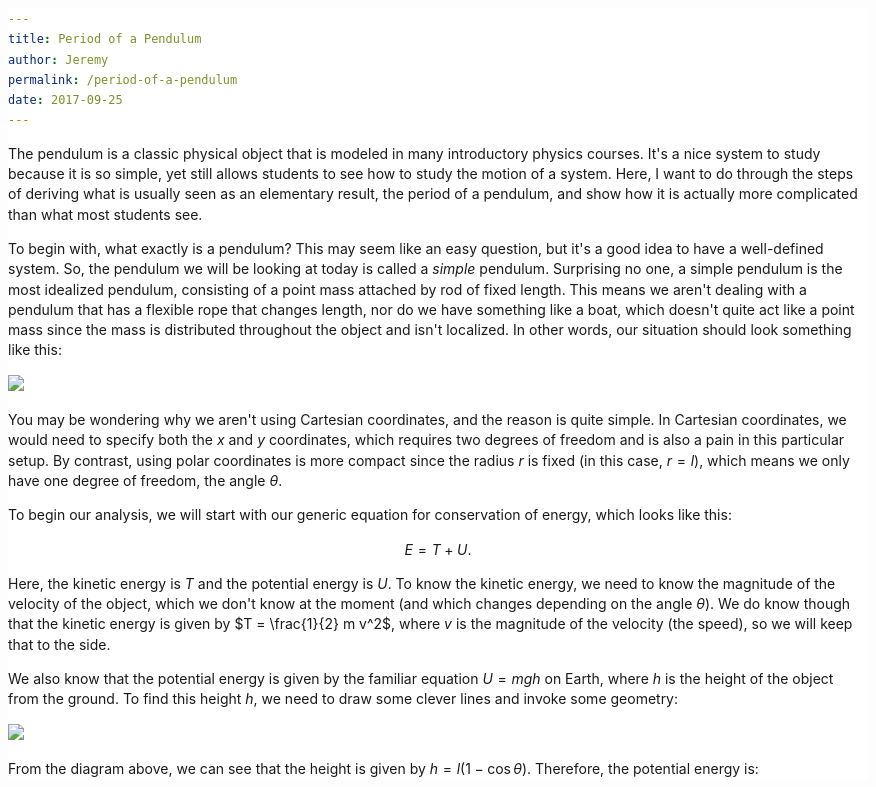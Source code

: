 ```yaml
---
title: Period of a Pendulum
author: Jeremy
permalink: /period-of-a-pendulum
date: 2017-09-25
---
```


The pendulum is a classic physical object that is modeled in many introductory physics courses. It's a nice system to study because it is so simple, yet still allows students to see how to study the motion of a system. Here, I want to do through the steps of deriving what is usually seen as an elementary result, the period of a pendulum, and show how it is actually more complicated than what most students see.

To begin with, what exactly is a pendulum? This may seem like an easy question, but it's a good idea to have a well-defined system. So, the pendulum we will be looking at today is called a *simple* pendulum. Surprising no one, a simple pendulum is the most idealized pendulum, consisting of a point mass attached by rod of fixed length. This means we aren't dealing with a pendulum that has a flexible rope that changes length, nor do we have something like a boat, which doesn't quite act like a point mass since the mass is distributed throughout the object and isn't localized. In other words, our situation should look something like this:

![](/images/pendulum.png)

You may be wondering why we aren't using Cartesian coordinates, and the reason is quite simple. In Cartesian coordinates, we would need to specify both the $x$ and $y$ coordinates, which requires two degrees of freedom and is also a pain in this particular setup. By contrast, using polar coordinates is more compact since the radius $r$ is fixed (in this case, $r=l$), which means we only have one degree of freedom, the angle $\theta$.

To begin our analysis, we will start with our generic equation for conservation of energy, which looks like this:

$$
\begin{equation}
E = T + U.
\end{equation}
$$

Here, the kinetic energy is $T$ and the potential energy is $U$. To know the kinetic energy, we need to know the magnitude of the velocity of the object, which we don't know at the moment (and which changes depending on the angle $\theta$). We do know though that the kinetic energy is given by $T = \frac{1}{2} m v^2$, where $v$ is the magnitude of the velocity (the speed), so we will keep that to the side.

We also know that the potential energy is given by the familiar equation $U = mgh$ on Earth, where $h$ is the height of the object from the ground. To find this height $h$, we need to draw some clever lines and invoke some geometry:

![](/images/height.png)

From the diagram above, we can see that the height is given by $h = l \left( 1 - \cos \theta \right)$. Therefore, the potential energy is:
